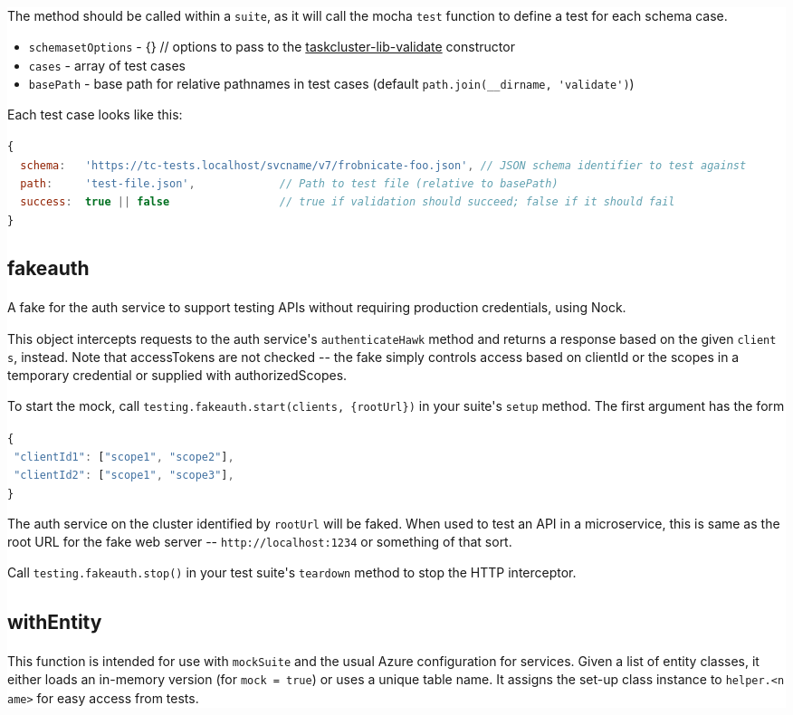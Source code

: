 The method should be called within a `suite`, as it will call the mocha `test`
function to define a test for each schema case.

 * `schemasetOptions` - {}  // options to pass to the [taskcluster-lib-validate](https://github.com/taskcluster/taskcluster-lib-validate) constructor
 * `cases` - array of test cases
 * `basePath` -  base path for relative pathnames in test cases (default `path.join(__dirname, 'validate')`)

Each test case looks like this:

```js
{
  schema:   'https://tc-tests.localhost/svcname/v7/frobnicate-foo.json', // JSON schema identifier to test against
  path:     'test-file.json',             // Path to test file (relative to basePath)
  success:  true || false                 // true if validation should succeed; false if it should fail
}
```

fakeauth
--------

A fake for the auth service to support testing APIs without requiring
production credentials, using Nock.

This object intercepts requests to the auth service's `authenticateHawk` method
and returns a response based on the given `clients`, instead. Note that
accessTokens are not checked -- the fake simply controls access based on
clientId or the scopes in a temporary credential or supplied with
authorizedScopes.

To start the mock, call `testing.fakeauth.start(clients, {rootUrl})` in your suite's
`setup` method. The first argument has the form

```js
{
 "clientId1": ["scope1", "scope2"],
 "clientId2": ["scope1", "scope3"],
}
```

The auth service on the cluster identified by `rootUrl` will be faked. When
used to test an API in a microservice, this is same as the root URL for the
fake web server -- `http://localhost:1234` or something of that sort.

Call `testing.fakeauth.stop()` in your test suite's `teardown` method to stop the HTTP interceptor.

withEntity
----------

This function is intended for use with `mockSuite` and the usual Azure configuration for services.
Given a list of entity classes, it either loads an in-memory version (for `mock = true`) or uses a unique table name.
It assigns the set-up class instance to `helper.<name>` for easy access from tests.
